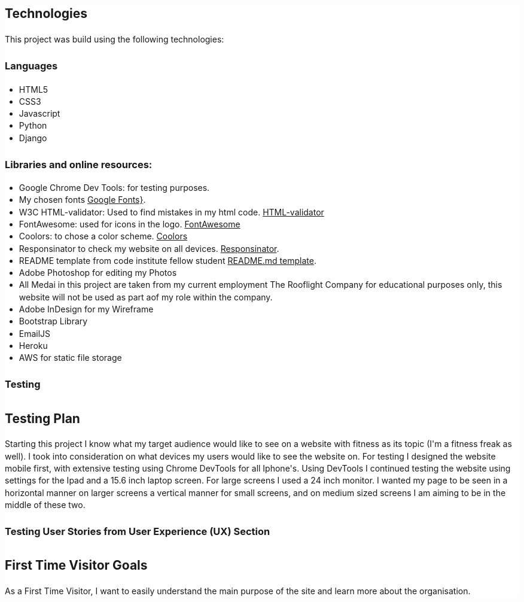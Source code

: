 
## Technologies

This project was build using the following technologies:

### Languages
* HTML5
* CSS3
* Javascript
* Python
* Django

### Libraries and online resources:
* Google Chrome Dev Tools: for testing purposes.
* My chosen fonts [Google Fonts}](https://fonts.google.com/).
* W3C HTML-validator: Used to find mistakes in my html code. [HTML-validator](https://validator.w3.org/nu/#textarea)
* FontAwesome: used for icons in the logo. [FontAwesome](https://fontawesome.com/)
* Coolors: to chose a color scheme. [Coolors](https://coolors.co/palettes/trending)
* Responsinator to check my website on all devices. [Responsinator](https://www.responsinator.com/).
* README template from code institute fellow student [README.md template](https://github.com/ThijsTerporten/Climbing-Traveller/blob/master/README.md).
* Adobe Photoshop for editing my Photos
* All Medai in this project are taken from my current employment The Rooflight Company for educational purposes only, this website will not be used as part aof my role within the company.
* Adobe InDesign for my Wireframe
* Bootstrap Library
* EmailJS
* Heroku
* AWS for static file storage

### Testing

## Testing Plan

Starting this project I know what my target audience would like to see on a website with fitness as its topic (I'm a fitness freak as well). I took into consideration on what devices my users would like to see the website on. For testing I designed the website mobile first, with extensive testing using Chrome DevTools for all Iphone's. Using DevTools I continued testing the website using settings for the Ipad and a 15.6 inch laptop screen. For large screens I used a 24 inch monitor. I wanted my page to be seen in a horizontal manner on larger screens a vertical manner for small screens, and on medium sized screens I am aiming to be in the middle of these two.

### Testing User Stories from User Experience (UX) Section

## First Time Visitor Goals

As a First Time Visitor, I want to easily understand the main purpose of the site and learn more about the organisation.
